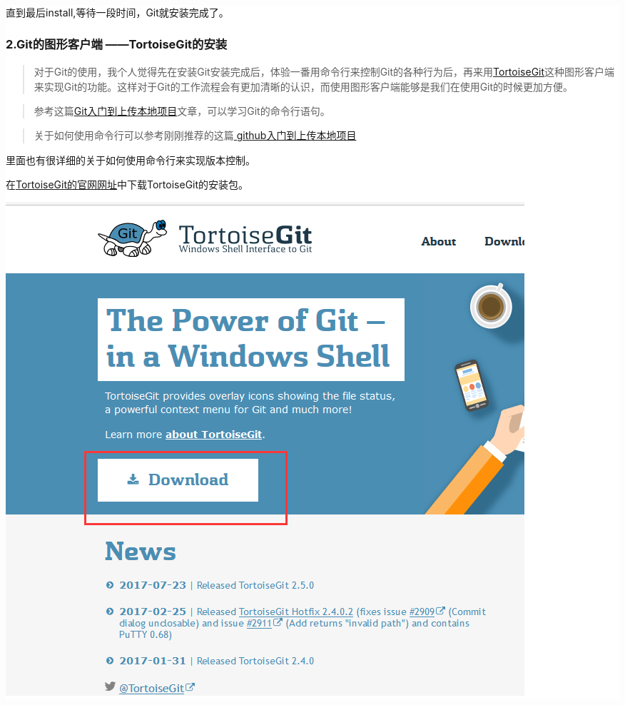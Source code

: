 直到最后install,等待一段时间，Git就安装完成了。



### 2.Git的图形客户端 ——TortoiseGit的安装

<p id = "install-git-02"></p>

>对于Git的使用，我个人觉得先在安装Git安装完成后，体验一番用命令行来控制Git的各种行为后，再来用[TortoiseGit](https://tortoisegit.org/)这种图形客户端来实现Git的功能。这样对于Git的工作流程会有更加清晰的认识，而使用图形客户端能够是我们在使用Git的时候更加方便。

> 参考这篇[Git入门到上传本地项目](http://www.cnblogs.com/specter45/p/github.html)文章，可以学习Git的命令行语句。





>关于如何使用命令行可以参考刚刚推荐的这篇[ github入门到上传本地项目](http://www.cnblogs.com/specter45/p/github.html)

里面也有很详细的关于如何使用命令行来实现版本控制。







在[TortoiseGit的官网网址](https://tortoisegit.org/)中下载TortoiseGit的安装包。

![下载tortoiseGit](/img/in-post/post-build-a-blog/git-setup05.png)
